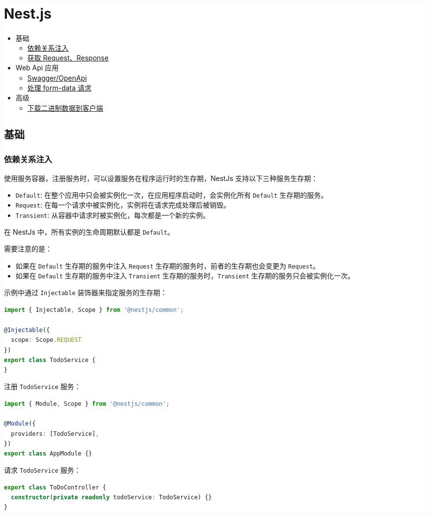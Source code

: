 # Nest.js

- 基础
    - [依赖关系注入](#依赖关系注入)
    - [获取 Request、Response](#获取-requestresponse)
- Web Api 应用
    - [Swagger/OpenApi](#swaggeropenapi)
    - [处理 form-data 请求](#处理-form-data-请求)
- 高级
    - [下载二进制数据到客户端](#下载二进制数据到客户端)

## 基础

### 依赖关系注入

使用服务容器，注册服务时，可以设置服务在程序运行时的生存期，NestJs 支持以下三种服务生存期：

- `Default`: 在整个应用中只会被实例化一次，在应用程序启动时，会实例化所有 `Default` 生存期的服务。
- `Request`: 在每一个请求中被实例化，实例将在请求完成处理后被销毁。
- `Transient`: 从容器中请求时被实例化，每次都是一个新的实例。

在 NestJs 中，所有实例的生命周期默认都是 `Default`。

需要注意的是：

- 如果在 `Default` 生存期的服务中注入 `Request` 生存期的服务时，前者的生存期也会变更为 `Request`。
- 如果在 `Default` 生存期的服务中注入 `Transient` 生存期的服务时，`Transient` 生存期的服务只会被实例化一次。

示例中通过 `Injectable` 装饰器来指定服务的生存期：

```typescript
import { Injectable, Scope } from '@nestjs/common';

@Injectable({
  scope: Scope.REQUEST
})
export class TodoService {
}
```

注册 `TodoService` 服务：

```typescript
import { Module, Scope } from '@nestjs/common';

@Module({
  providers: [TodoService],
})
export class AppModule {}
```

请求 `TodoService` 服务：

```typescript
export class ToDoController {
  constructor(private readonly todoService: TodoService) {}
}
```
